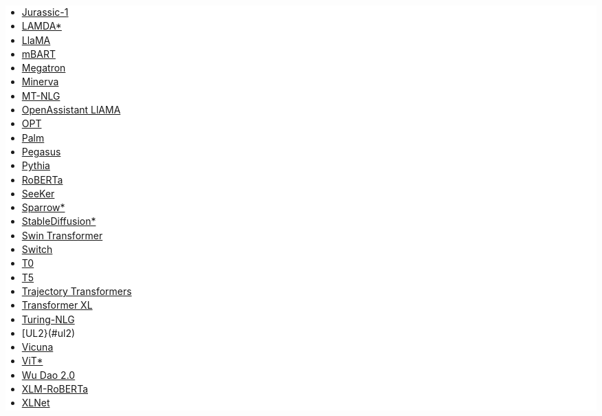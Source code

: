 - [Jurassic-1](https://amatriain.net/blog/transformer-models-an-introduction-and-catalog-2d1e9039f376/#JURASSIC1)
- [LAMDA*](https://amatriain.net/blog/transformer-models-an-introduction-and-catalog-2d1e9039f376/#LAMDA)
- [LlaMA](https://amatriain.net/blog/transformer-models-an-introduction-and-catalog-2d1e9039f376/#llama)
- [mBART](https://amatriain.net/blog/transformer-models-an-introduction-and-catalog-2d1e9039f376/#MBART)
- [Megatron](https://amatriain.net/blog/transformer-models-an-introduction-and-catalog-2d1e9039f376/#MEGATRON)
- [Minerva](https://amatriain.net/blog/transformer-models-an-introduction-and-catalog-2d1e9039f376/#MINERVA)
- [MT-NLG](https://amatriain.net/blog/transformer-models-an-introduction-and-catalog-2d1e9039f376/#MTNLG)
- [OpenAssistant LlAMA](https://amatriain.net/blog/transformer-models-an-introduction-and-catalog-2d1e9039f376/#openassistantllama)
- [OPT](https://amatriain.net/blog/transformer-models-an-introduction-and-catalog-2d1e9039f376/#OPT)
- [Palm](https://amatriain.net/blog/transformer-models-an-introduction-and-catalog-2d1e9039f376/#PALM)
- [Pegasus](https://amatriain.net/blog/transformer-models-an-introduction-and-catalog-2d1e9039f376/#PEGASUS)
- [Pythia](https://amatriain.net/blog/transformer-models-an-introduction-and-catalog-2d1e9039f376/#pythia)
- [RoBERTa](https://amatriain.net/blog/transformer-models-an-introduction-and-catalog-2d1e9039f376/#ROBERTA)
- [SeeKer](https://amatriain.net/blog/transformer-models-an-introduction-and-catalog-2d1e9039f376/#SEEKER)
- [Sparrow*](https://amatriain.net/blog/transformer-models-an-introduction-and-catalog-2d1e9039f376/#Sparrow)
- [StableDiffusion*](https://amatriain.net/blog/transformer-models-an-introduction-and-catalog-2d1e9039f376/#stablediffusion)
- [Swin Transformer](https://amatriain.net/blog/transformer-models-an-introduction-and-catalog-2d1e9039f376/#SWIN)
- [Switch](https://amatriain.net/blog/transformer-models-an-introduction-and-catalog-2d1e9039f376/#SWITCH)
- [T0](https://amatriain.net/blog/transformer-models-an-introduction-and-catalog-2d1e9039f376/#t0)
- [T5](https://amatriain.net/blog/transformer-models-an-introduction-and-catalog-2d1e9039f376/#T5)
- [Trajectory Transformers](https://amatriain.net/blog/transformer-models-an-introduction-and-catalog-2d1e9039f376/#TRAJECTORY)
- [Transformer XL](https://amatriain.net/blog/transformer-models-an-introduction-and-catalog-2d1e9039f376/#TRANSFORMER)
- [Turing-NLG](https://amatriain.net/blog/transformer-models-an-introduction-and-catalog-2d1e9039f376/#TURING)
- [UL2}(#ul2)
- [Vicuna](https://amatriain.net/blog/transformer-models-an-introduction-and-catalog-2d1e9039f376/#vicuna)
- [ViT*](https://amatriain.net/blog/transformer-models-an-introduction-and-catalog-2d1e9039f376/#VIT)
- [Wu Dao 2.0](https://amatriain.net/blog/transformer-models-an-introduction-and-catalog-2d1e9039f376/#WUDAO)
- [XLM-RoBERTa](https://amatriain.net/blog/transformer-models-an-introduction-and-catalog-2d1e9039f376/#XMLROBERTA)
- [XLNet](https://amatriain.net/blog/transformer-models-an-introduction-and-catalog-2d1e9039f376/#XLNET)
